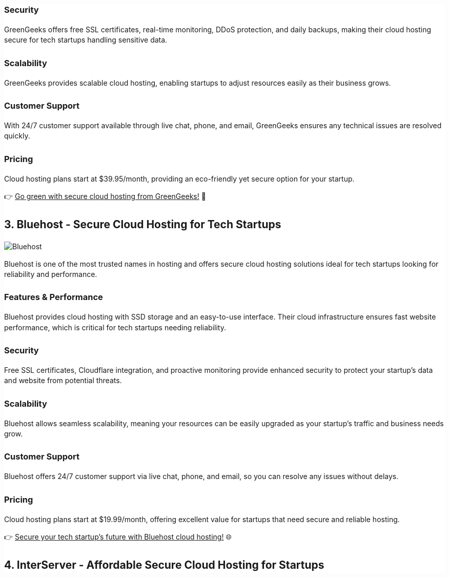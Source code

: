 ### Security  
GreenGeeks offers free SSL certificates, real-time monitoring, DDoS protection, and daily backups, making their cloud hosting secure for tech startups handling sensitive data.

### Scalability  
GreenGeeks provides scalable cloud hosting, enabling startups to adjust resources easily as their business grows.

### Customer Support  
With 24/7 customer support available through live chat, phone, and email, GreenGeeks ensures any technical issues are resolved quickly.

### Pricing  
Cloud hosting plans start at $39.95/month, providing an eco-friendly yet secure option for your startup.

👉 [Go green with secure cloud hosting from GreenGeeks!](https://snipitx.com/greengeeks-jy) 🌱

## 3. Bluehost - Secure Cloud Hosting for Tech Startups

![Bluehost](https://i.imgur.com/PasFF9E.jpeg "Bluehost Hosting")

Bluehost is one of the most trusted names in hosting and offers secure cloud hosting solutions ideal for tech startups looking for reliability and performance.

### Features & Performance  
Bluehost provides cloud hosting with SSD storage and an easy-to-use interface. Their cloud infrastructure ensures fast website performance, which is critical for tech startups needing reliability.

### Security  
Free SSL certificates, Cloudflare integration, and proactive monitoring provide enhanced security to protect your startup’s data and website from potential threats.

### Scalability  
Bluehost allows seamless scalability, meaning your resources can be easily upgraded as your startup’s traffic and business needs grow.

### Customer Support  
Bluehost offers 24/7 customer support via live chat, phone, and email, so you can resolve any issues without delays.

### Pricing  
Cloud hosting plans start at $19.99/month, offering excellent value for startups that need secure and reliable hosting.

👉 [Secure your tech startup’s future with Bluehost cloud hosting!](https://snipitx.com/bluehost-jy) 🌐

## 4. InterServer - Affordable Secure Cloud Hosting for Startups
